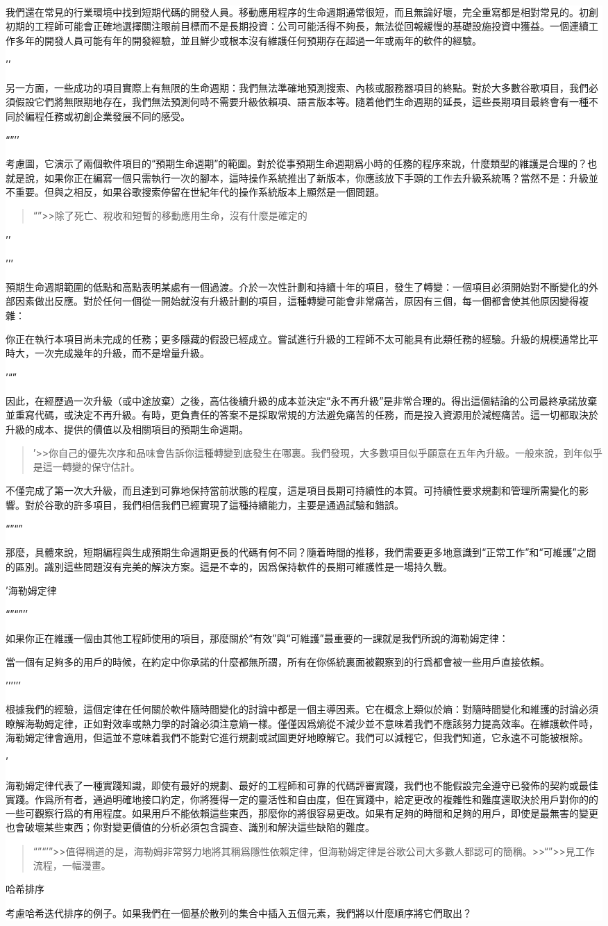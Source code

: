 我們還在常見的行業環境中找到短期代碼的開發人員。移動應用程序的生命週期通常很短，而且無論好壞，完全重寫都是相對常見的。初創初期的工程師可能會正確地選擇關注眼前目標而不是長期投資：公司可能活得不夠長，無法從回報緩慢的基礎設施投資中獲益。一個連續工作多年的開發人員可能有年的開發經驗，並且鮮少或根本沒有維護任何預期存在超過一年或兩年的軟件的經驗。

’’

另一方面，一些成功的項目實際上有無限的生命週期：我們無法準確地預測搜索、內核或服務器項目的終點。對於大多數谷歌項目，我們必須假設它們將無限期地存在，我們無法預測何時不需要升級依賴項、語言版本等。隨着他們生命週期的延長，這些長期項目最終會有一種不同於編程任務或初創企業發展不同的感受。

“”’’

考慮圖，它演示了兩個軟件項目的“預期生命週期”的範圍。對於從事預期生命週期爲小時的任務的程序來說，什麼類型的維護是合理的？也就是說，如果你正在編寫一個只需執行一次的腳本，這時操作系統推出了新版本，你應該放下手頭的工作去升級系統嗎？當然不是：升級並不重要。但與之相反，如果谷歌搜索停留在世紀年代的操作系統版本上顯然是一個問題。

>“”>>除了死亡、稅收和短暫的移動應用生命，沒有什麼是確定的

’’

’’’

預期生命週期範圍的低點和高點表明某處有一個過渡。介於一次性計劃和持續十年的項目，發生了轉變：一個項目必須開始對不斷變化的外部因素做出反應。對於任何一個從一開始就沒有升級計劃的項目，這種轉變可能會非常痛苦，原因有三個，每一個都會使其他原因變得複雜：

你正在執行本項目尚未完成的任務；更多隱藏的假設已經成立。嘗試進行升級的工程師不太可能具有此類任務的經驗。升級的規模通常比平時大，一次完成幾年的升級，而不是增量升級。

’“”

因此，在經歷過一次升級（或中途放棄）之後，高估後續升級的成本並決定“永不再升級”是非常合理的。得出這個結論的公司最終承諾放棄並重寫代碼，或決定不再升級。有時，更負責任的答案不是採取常規的方法避免痛苦的任務，而是投入資源用於減輕痛苦。這一切都取決於升級的成本、提供的價值以及相關項目的預期生命週期。

>’>>你自己的優先次序和品味會告訴你這種轉變到底發生在哪裏。我們發現，大多數項目似乎願意在五年內升級。一般來說，到年似乎是這一轉變的保守估計。

不僅完成了第一次大升級，而且達到可靠地保持當前狀態的程度，這是項目長期可持續性的本質。可持續性要求規劃和管理所需變化的影響。對於谷歌的許多項目，我們相信我們已經實現了這種持續能力，主要是通過試驗和錯誤。

“”“”

那麼，具體來說，短期編程與生成預期生命週期更長的代碼有何不同？隨着時間的推移，我們需要更多地意識到“正常工作”和“可維護”之間的區別。識別這些問題沒有完美的解決方案。這是不幸的，因爲保持軟件的長期可維護性是一場持久戰。

’海勒姆定律

“”“”’’

如果你正在維護一個由其他工程師使用的項目，那麼關於“有效”與“可維護”最重要的一課就是我們所說的海勒姆定律：

當一個有足夠多的用戶的時候，在約定中你承諾的什麼都無所謂，所有在你係統裏面被觀察到的行爲都會被一些用戶直接依賴。

’’’’’’

根據我們的經驗，這個定律在任何關於軟件隨時間變化的討論中都是一個主導因素。它在概念上類似於熵：對隨時間變化和維護的討論必須瞭解海勒姆定律，正如對效率或熱力學的討論必須注意熵一樣。僅僅因爲熵從不減少並不意味着我們不應該努力提高效率。在維護軟件時，海勒姆定律會適用，但這並不意味着我們不能對它進行規劃或試圖更好地瞭解它。我們可以減輕它，但我們知道，它永遠不可能被根除。

’

海勒姆定律代表了一種實踐知識，即使有最好的規劃、最好的工程師和可靠的代碼評審實踐，我們也不能假設完全遵守已發佈的契約或最佳實踐。作爲所有者，通過明確地接口約定，你將獲得一定的靈活性和自由度，但在實踐中，給定更改的複雜性和難度還取決於用戶對你的的一些可觀察行爲的有用程度。如果用戶不能依賴這些東西，那麼你的將很容易更改。如果有足夠的時間和足夠的用戶，即使是最無害的變更也會破壞某些東西；你對變更價值的分析必須包含調查、識別和解決這些缺陷的難度。

>“”“’”>>值得稱道的是，海勒姆非常努力地將其稱爲隱性依賴定律，但海勒姆定律是谷歌公司大多數人都認可的簡稱。>>“”>>見工作流程，一幅漫畫。

哈希排序

考慮哈希迭代排序的例子。如果我們在一個基於散列的集合中插入五個元素，我們將以什麼順序將它們取出？
